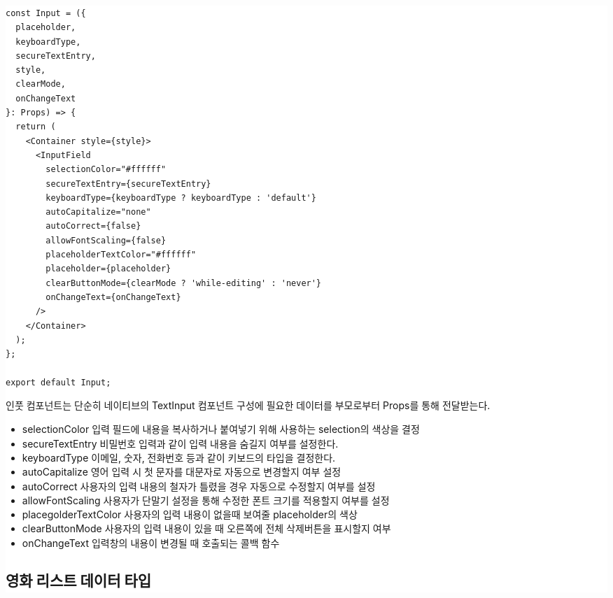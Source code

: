 ```tsx
const Input = ({
  placeholder,
  keyboardType,
  secureTextEntry,
  style,
  clearMode,
  onChangeText
}: Props) => {
  return (
    <Container style={style}>
      <InputField
        selectionColor="#ffffff"
        secureTextEntry={secureTextEntry}
        keyboardType={keyboardType ? keyboardType : 'default'}
        autoCapitalize="none"
        autoCorrect={false}
        allowFontScaling={false}
        placeholderTextColor="#ffffff"
        placeholder={placeholder}
        clearButtonMode={clearMode ? 'while-editing' : 'never'}
        onChangeText={onChangeText}
      />
    </Container>
  );
};

export default Input;
```

인풋 컴포넌트는 단순히 네이티브의 TextInput 컴포넌트 구성에 필요한 데이터를 부모로부터 Props를 통해 전달받는다.

- selectionColor
  입력 필드에 내용을 복사하거나 붙여넣기 위해 사용하는 selection의 색상을 결정
- secureTextEntry
  비밀번호 입력과 같이 입력 내용을 숨길지 여부를 설정한다.
- keyboardType
  이메일, 숫자, 전화번호 등과 같이 키보드의 타입을 결정한다.
- autoCapitalize
  영어 입력 시 첫 문자를 대문자로 자동으로 변경할지 여부 설정
- autoCorrect
  사용자의 입력 내용의 철자가 틀렸을 경우 자동으로 수정할지 여부를 설정
- allowFontScaling
  사용자가 단말기 설정을 통해 수정한 폰트 크기를 적용할지 여부를 설정
- placegolderTextColor
  사용자의 입력 내용이 없을때 보여줄 placeholder의 색상
- clearButtonMode
  사용자의 입력 내용이 있을 때 오른쪽에 전체 삭제버튼을 표시할지 여부
- onChangeText
  입력창의 내용이 변경될 때 호출되는 콜백 함수

## 영화 리스트 데이터 타입

